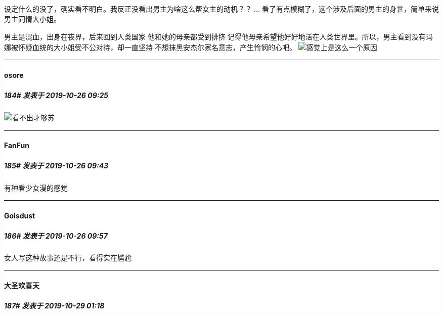设定什么的没了，确实看不明白。我反正没看出男主为啥这么帮女主的动机？？ ...</blockquote>
看了有点模糊了，这个涉及后面的男主的身世，简单来说男主同情大小姐。

男主是混血，出身在夜界，后来回到人类国家 他和她的母亲都受到排挤 记得他母亲希望他好好地活在人类世界里。所以，男主看到没有玛娜被怀疑血统的大小姐受不公对待，却一直坚持 不想抹黑安杰尔家名意志，产生怜悯的心吧。
<img src="https://static.saraba1st.com/image/smiley/face2017/007.png" referrerpolicy="no-referrer">感觉上是这么一个原因







-----

####  osore  
##### 184#       发表于 2019-10-26 09:25



<img src="https://static.saraba1st.com/image/smiley/face2017/067.png" referrerpolicy="no-referrer">看不出才够苏







-----

####  FanFun  
##### 185#       发表于 2019-10-26 09:43




有种看少女漫的感觉







-----

####  Goisdust  
##### 186#       发表于 2019-10-26 09:57




女人写这种故事还是不行，看得实在尴尬







-----

####  大圣欢喜天  
##### 187#       发表于 2019-10-29 01:18



